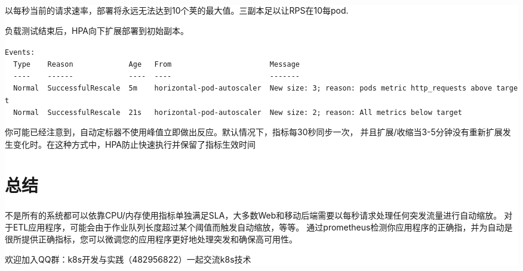 以每秒当前的请求速率，部署将永远无法达到10个荚的最大值。三副本足以让RPS在10每pod.

负载测试结束后，HPA向下扩展部署到初始副本。

```
Events:
  Type    Reason             Age   From                       Message
  ----    ------             ----  ----                       -------
  Normal  SuccessfulRescale  5m    horizontal-pod-autoscaler  New size: 3; reason: pods metric http_requests above target
  Normal  SuccessfulRescale  21s   horizontal-pod-autoscaler  New size: 2; reason: All metrics below target
```

你可能已经注意到，自动定标器不使用峰值立即做出反应。默认情况下，指标每30秒同步一次，
并且扩展/收缩当3-5分钟没有重新扩展发生变化时。在这种方式中，HPA防止快速执行并保留了指标生效时间




# 总结

不是所有的系统都可以依靠CPU/内存使用指标单独满足SLA，大多数Web和移动后端需要以每秒请求处理任何突发流量进行自动缩放。
对于ETL应用程序，可能会由于作业队列长度超过某个阈值而触发自动缩放，等等。
通过prometheus检测你应用程序的正确指，并为自动是很所提供正确指标，您可以微调您的应用程序更好地处理突发和确保高可用性。


欢迎加入QQ群：k8s开发与实践（482956822）一起交流k8s技术